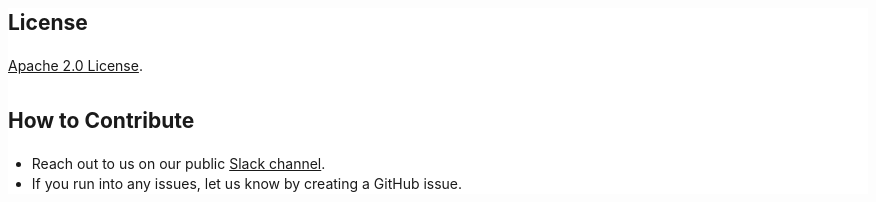 ## License
[Apache 2.0 License](LICENSE).

## How to Contribute

* Reach out to us on our public [Slack channel](https://www.wavefront.com/join-public-slack).
* If you run into any issues, let us know by creating a GitHub issue.

[ci-img]: https://travis-ci.com/wavefrontHQ/wavefront-sdk-java.svg?branch=master
[ci]: https://travis-ci.com/wavefrontHQ/wavefront-sdk-java
[maven-img]: https://img.shields.io/maven-central/v/com.wavefront/wavefront-sdk-java.svg?maxAge=604800
[maven]: http://search.maven.org/#search%7Cga%7C1%7Cwavefront-sdk-java
